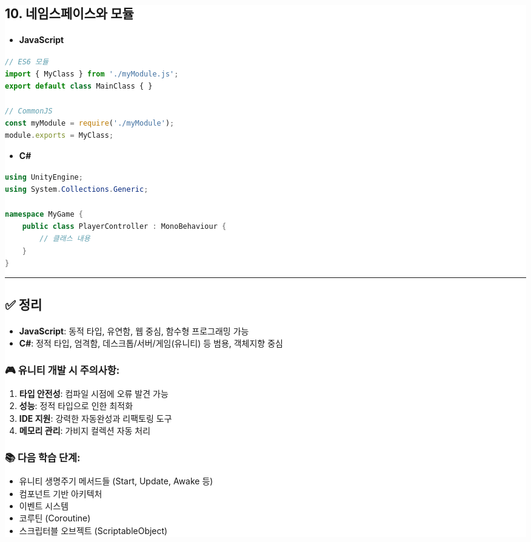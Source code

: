 
## 10. 네임스페이스와 모듈
- **JavaScript**
```javascript
// ES6 모듈
import { MyClass } from './myModule.js';
export default class MainClass { }

// CommonJS
const myModule = require('./myModule');
module.exports = MyClass;
```
- **C#**
```csharp
using UnityEngine;
using System.Collections.Generic;

namespace MyGame {
    public class PlayerController : MonoBehaviour {
        // 클래스 내용
    }
}
```

---

## ✅ 정리
- **JavaScript**: 동적 타입, 유연함, 웹 중심, 함수형 프로그래밍 가능  
- **C#**: 정적 타입, 엄격함, 데스크톱/서버/게임(유니티) 등 범용, 객체지향 중심  

### 🎮 유니티 개발 시 주의사항:
1. **타입 안전성**: 컴파일 시점에 오류 발견 가능
2. **성능**: 정적 타입으로 인한 최적화
3. **IDE 지원**: 강력한 자동완성과 리팩토링 도구
4. **메모리 관리**: 가비지 컬렉션 자동 처리

### 📚 다음 학습 단계:
- 유니티 생명주기 메서드들 (Start, Update, Awake 등)
- 컴포넌트 기반 아키텍처
- 이벤트 시스템
- 코루틴 (Coroutine)
- 스크립터블 오브젝트 (ScriptableObject)
